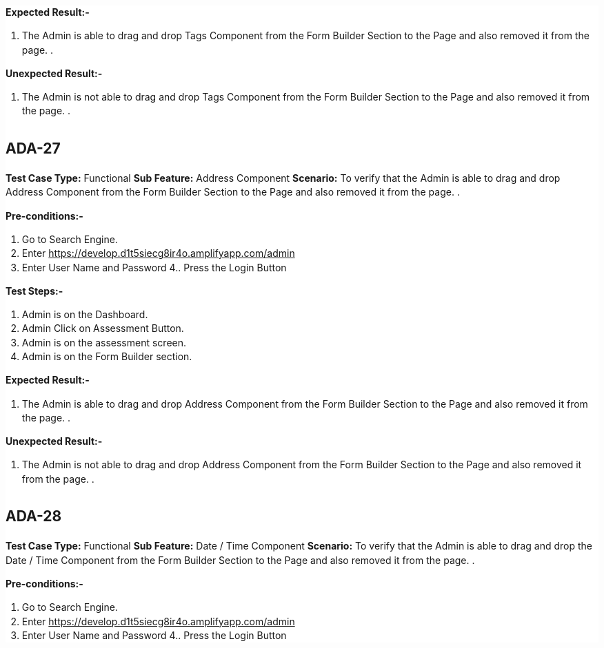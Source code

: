 
**Expected Result:-**

1.  The Admin is able to drag and drop Tags Component from the Form Builder Section to the Page and also removed it from the page. . 

**Unexpected Result:-**

1. The Admin is not able to drag and drop Tags Component from the Form Builder Section to the Page and also removed it from the page. . 



 ##  ADA-27
**Test Case Type:**  Functional 
**Sub Feature:** Address Component
**Scenario:**
  To verify that the Admin is able to drag and drop Address Component from the Form Builder Section to the Page and also removed it from the page. .     

**Pre-conditions:-**

1. Go to Search Engine. 
2. Enter https://develop.d1t5siecg8ir4o.amplifyapp.com/admin
3. Enter User Name and Password
4.. Press the Login Button

**Test Steps:-**

1. Admin is on the Dashboard.
2. Admin Click on Assessment Button.
3. Admin is on the assessment screen.  
4. Admin is on the Form Builder section.


**Expected Result:-**

1.  The Admin is able to drag and drop Address Component from the Form Builder Section to the Page and also removed it from the page. . 

**Unexpected Result:-**

1. The Admin is not able to drag and drop Address Component from the Form Builder Section to the Page and also removed it from the page. . 



 ##  ADA-28
**Test Case Type:**  Functional 
**Sub Feature:** Date / Time Component
**Scenario:**
  To verify that the Admin is able to drag and drop the Date / Time Component from the Form Builder Section to the Page and also removed it from the page. .     

**Pre-conditions:-**

1. Go to Search Engine. 
2. Enter https://develop.d1t5siecg8ir4o.amplifyapp.com/admin
3. Enter User Name and Password
4.. Press the Login Button
